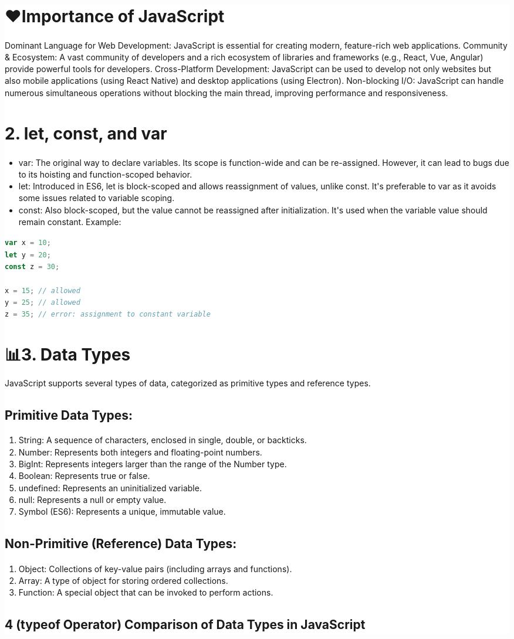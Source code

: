 # ❤️Importance of JavaScript
Dominant Language for Web Development: JavaScript is essential for creating modern, feature-rich web applications.
Community & Ecosystem: A vast community of developers and a rich ecosystem of libraries and frameworks (e.g., React, Vue, Angular) provide powerful tools for developers.
Cross-Platform Development: JavaScript can be used to develop not only websites but also mobile applications (using React Native) and desktop applications (using Electron).
Non-blocking I/O: JavaScript can handle numerous simultaneous operations without blocking the main thread, improving performance and responsiveness.

# 2. let, const, and var
- var: The original way to declare variables. Its scope is function-wide and can be re-assigned. However, it can lead to bugs due to its hoisting and function-scoped behavior.
- let: Introduced in ES6, let is block-scoped and allows reassignment of values, unlike const. It's preferable to var as it avoids some issues related to variable scoping.
- const: Also block-scoped, but the value cannot be reassigned after initialization. It's used when the variable value should remain constant.
Example:

```javascript
var x = 10;
let y = 20;
const z = 30;

x = 15; // allowed
y = 25; // allowed
z = 35; // error: assignment to constant variable
```

# 📊3. Data Types
JavaScript supports several types of data, categorized as primitive types and reference types.

## Primitive Data Types:
1. String: A sequence of characters, enclosed in single, double, or backticks.
2. Number: Represents both integers and floating-point numbers.
3. BigInt: Represents integers larger than the range of the Number type.
4. Boolean: Represents true or false.
5. undefined: Represents an uninitialized variable.
6. null: Represents a null or empty value.
7. Symbol (ES6): Represents a unique, immutable value.

## Non-Primitive (Reference) Data Types:
1. Object: Collections of key-value pairs (including arrays and functions).
2. Array: A type of object for storing ordered collections.
3. Function: A special object that can be invoked to perform actions.

## 4 (typeof Operator) Comparison of Data Types in JavaScript 
